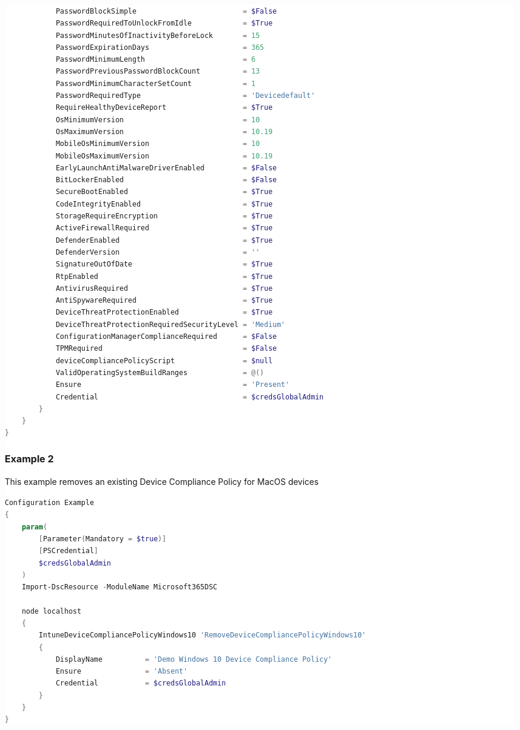 ```powershell
            PasswordBlockSimple                         = $False
            PasswordRequiredToUnlockFromIdle            = $True
            PasswordMinutesOfInactivityBeforeLock       = 15
            PasswordExpirationDays                      = 365
            PasswordMinimumLength                       = 6
            PasswordPreviousPasswordBlockCount          = 13
            PasswordMinimumCharacterSetCount            = 1
            PasswordRequiredType                        = 'Devicedefault'
            RequireHealthyDeviceReport                  = $True
            OsMinimumVersion                            = 10
            OsMaximumVersion                            = 10.19
            MobileOsMinimumVersion                      = 10
            MobileOsMaximumVersion                      = 10.19
            EarlyLaunchAntiMalwareDriverEnabled         = $False
            BitLockerEnabled                            = $False
            SecureBootEnabled                           = $True
            CodeIntegrityEnabled                        = $True
            StorageRequireEncryption                    = $True
            ActiveFirewallRequired                      = $True
            DefenderEnabled                             = $True
            DefenderVersion                             = ''
            SignatureOutOfDate                          = $True
            RtpEnabled                                  = $True
            AntivirusRequired                           = $True
            AntiSpywareRequired                         = $True
            DeviceThreatProtectionEnabled               = $True
            DeviceThreatProtectionRequiredSecurityLevel = 'Medium'
            ConfigurationManagerComplianceRequired      = $False
            TPMRequired                                 = $False
            deviceCompliancePolicyScript                = $null
            ValidOperatingSystemBuildRanges             = @()
            Ensure                                      = 'Present'
            Credential                                  = $credsGlobalAdmin
        }
    }
}
```

### Example 2

This example removes an existing Device Compliance Policy for MacOS devices

```powershell
Configuration Example
{
    param(
        [Parameter(Mandatory = $true)]
        [PSCredential]
        $credsGlobalAdmin
    )
    Import-DscResource -ModuleName Microsoft365DSC

    node localhost
    {
        IntuneDeviceCompliancePolicyWindows10 'RemoveDeviceCompliancePolicyWindows10'
        {
            DisplayName          = 'Demo Windows 10 Device Compliance Policy'
            Ensure               = 'Absent'
            Credential           = $credsGlobalAdmin
        }
    }
}
```

